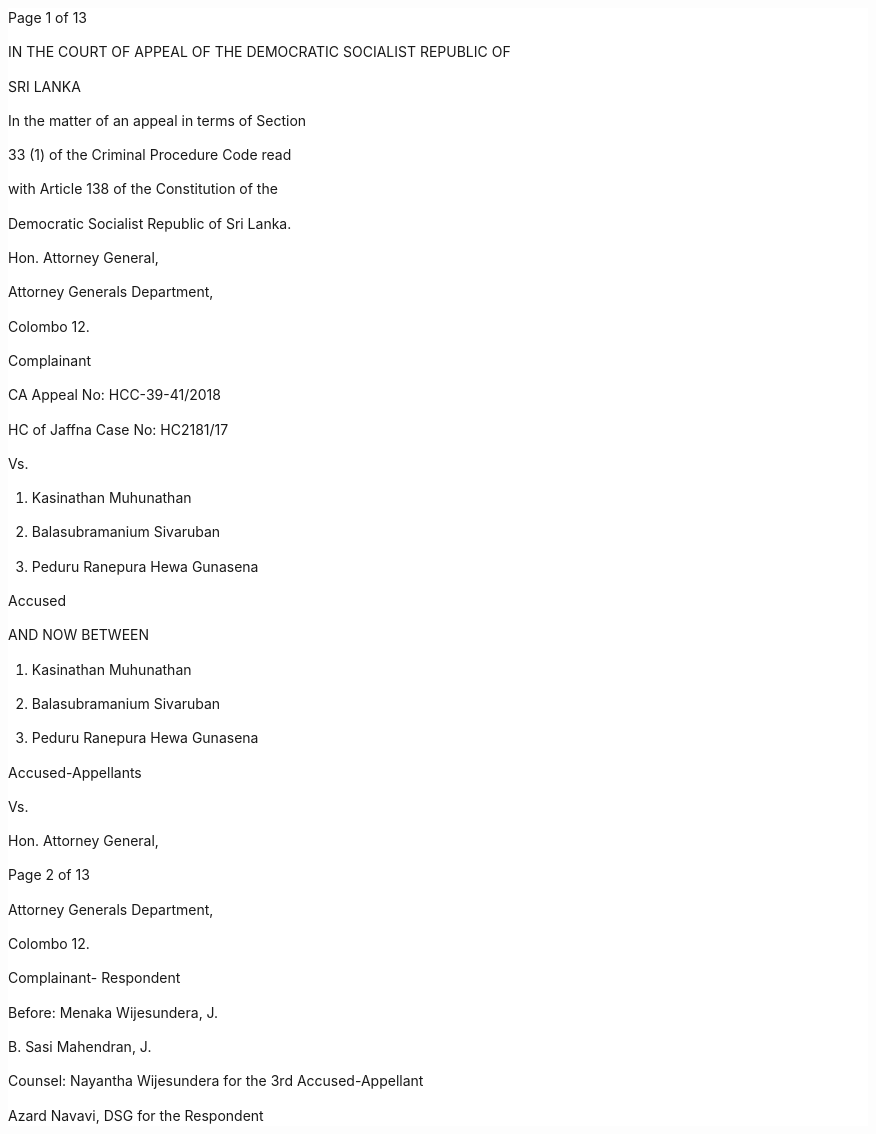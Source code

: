 Page 1 of 13

IN THE COURT OF APPEAL OF THE DEMOCRATIC SOCIALIST REPUBLIC OF

SRI LANKA

In the matter of an appeal in terms of Section

33 (1) of the Criminal Procedure Code read

with Article 138 of the Constitution of the

Democratic Socialist Republic of Sri Lanka.

Hon. Attorney General,

Attorney Generals Department,

Colombo 12.

Complainant

CA Appeal No: HCC-39-41/2018

HC of Jaffna Case No: HC2181/17

Vs.

1. Kasinathan Muhunathan

2. Balasubramanium Sivaruban

3. Peduru Ranepura Hewa Gunasena

Accused

AND NOW BETWEEN

1. Kasinathan Muhunathan

2. Balasubramanium Sivaruban

3. Peduru Ranepura Hewa Gunasena

Accused-Appellants

Vs.

Hon. Attorney General,

Page 2 of 13

Attorney Generals Department,

Colombo 12.

Complainant- Respondent

Before: Menaka Wijesundera, J.

B. Sasi Mahendran, J.

Counsel: Nayantha Wijesundera for the 3rd Accused-Appellant

Azard Navavi, DSG for the Respondent
